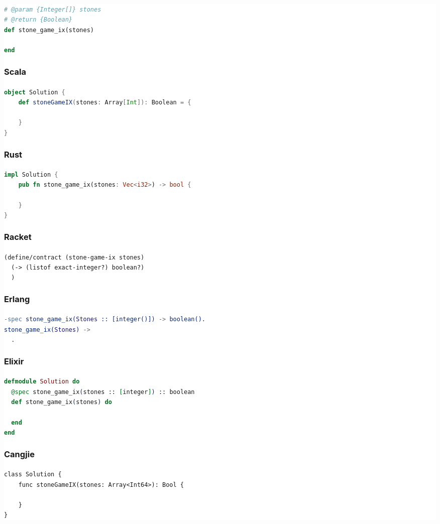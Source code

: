 ```ruby
# @param {Integer[]} stones
# @return {Boolean}
def stone_game_ix(stones)
    
end
```

### Scala

```scala
object Solution {
    def stoneGameIX(stones: Array[Int]): Boolean = {
        
    }
}
```

### Rust

```rust
impl Solution {
    pub fn stone_game_ix(stones: Vec<i32>) -> bool {
        
    }
}
```

### Racket

```racket
(define/contract (stone-game-ix stones)
  (-> (listof exact-integer?) boolean?)
  )
```

### Erlang

```erlang
-spec stone_game_ix(Stones :: [integer()]) -> boolean().
stone_game_ix(Stones) ->
  .
```

### Elixir

```elixir
defmodule Solution do
  @spec stone_game_ix(stones :: [integer]) :: boolean
  def stone_game_ix(stones) do
    
  end
end
```

### Cangjie

```cangjie
class Solution {
    func stoneGameIX(stones: Array<Int64>): Bool {

    }
}
```

